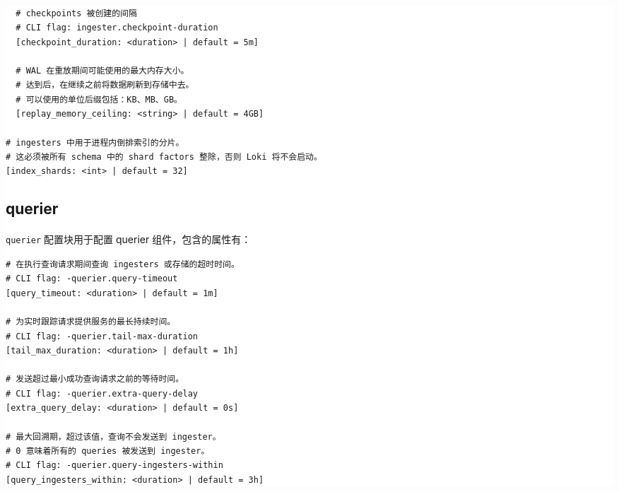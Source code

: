       # checkpoints 被创建的间隔
      # CLI flag: ingester.checkpoint-duration
      [checkpoint_duration: <duration> | default = 5m]
    
      # WAL 在重放期间可能使用的最大内存大小。
      # 达到后，在继续之前将数据刷新到存储中去。
      # 可以使用的单位后缀包括：KB、MB、GB。
      [replay_memory_ceiling: <string> | default = 4GB]
    
    # ingesters 中用于进程内倒排索引的分片。
    # 这必须被所有 schema 中的 shard factors 整除，否则 Loki 将不会启动。
    [index_shards: <int> | default = 32]
    

## querier

`querier` 配置块用于配置 querier 组件，包含的属性有：
    
    
    # 在执行查询请求期间查询 ingesters 或存储的超时时间。
    # CLI flag: -querier.query-timeout
    [query_timeout: <duration> | default = 1m]
    
    # 为实时跟踪请求提供服务的最长持续时间。
    # CLI flag: -querier.tail-max-duration
    [tail_max_duration: <duration> | default = 1h]
    
    # 发送超过最小成功查询请求之前的等待时间。
    # CLI flag: -querier.extra-query-delay
    [extra_query_delay: <duration> | default = 0s]
    
    # 最大回溯期，超过该值，查询不会发送到 ingester。
    # 0 意味着所有的 queries 被发送到 ingester。
    # CLI flag: -querier.query-ingesters-within
    [query_ingesters_within: <duration> | default = 3h]
    